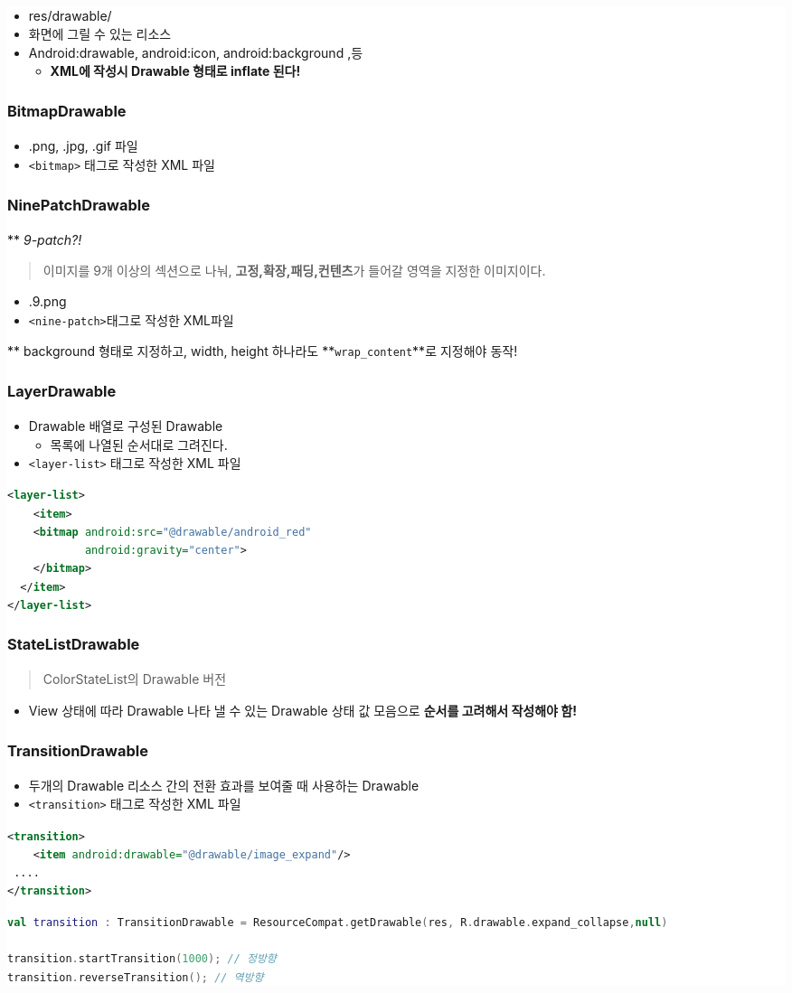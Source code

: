 - res/drawable/
- 화면에 그릴 수 있는 리소스
- Android:drawable, android:icon, android:background ,등
  - **XML에 작성시 Drawable 형태로 inflate 된다!**

### BitmapDrawable

- .png, .jpg, .gif 파일
- `<bitmap>` 태그로 작성한 XML 파일

### NinePatchDrawable

** *9-patch?!*

> 이미지를 9개 이상의 섹션으로 나눠, **고정,확장,패딩,컨텐츠**가 들어갈 영역을 지정한 이미지이다.

- .9.png
- `<nine-patch>`태그로 작성한  XML파일

** background 형태로 지정하고, width, height 하나라도  **`wrap_content`**로 지정해야 동작!

### LayerDrawable

- Drawable 배열로 구성된 Drawable
  - 목록에 나열된 순서대로 그려진다.
- `<layer-list>` 태그로 작성한 XML 파일

~~~xml
<layer-list>
	<item>
  	<bitmap android:src="@drawable/android_red"
            android:gravity="center">
    </bitmap>
  </item>
</layer-list>
~~~

 ### StateListDrawable

> ColorStateList의  Drawable 버전

- View 상태에 따라 Drawable 나타 낼 수 있는 Drawable 상태 값 모음으로 **순서를 고려해서 작성해야 함!**

### TransitionDrawable

- 두개의 Drawable 리소스 간의 전환 효과를 보여줄 때 사용하는 Drawable
- `<transition>` 태그로 작성한  XML 파일

~~~xml
<transition>
	<item android:drawable="@drawable/image_expand"/>
 ....
</transition>
~~~

~~~kotlin
val transition : TransitionDrawable = ResourceCompat.getDrawable(res, R.drawable.expand_collapse,null)

transition.startTransition(1000); // 정방향
transition.reverseTransition(); // 역방향
~~~
